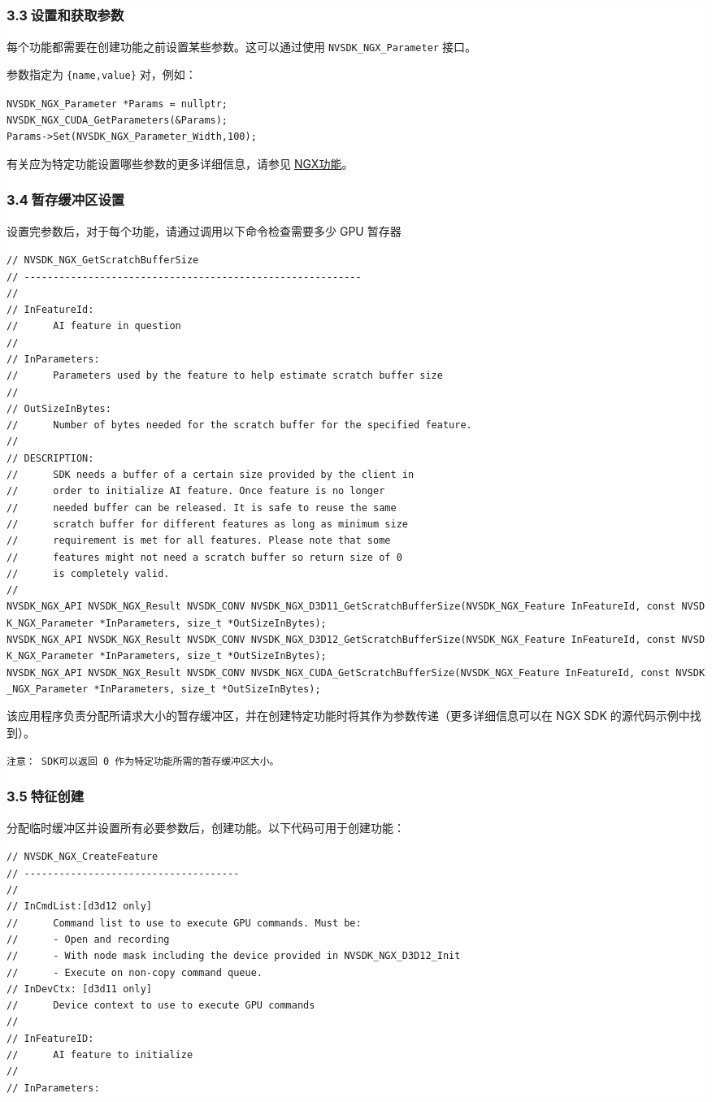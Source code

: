 ### 3.3 设置和获取参数
每个功能都需要在创建功能之前设置某些参数。这可以通过使用 `NVSDK_NGX_Parameter` 接口。

参数指定为 `{name,value}` 对，例如：

	NVSDK_NGX_Parameter *Params = nullptr;
	NVSDK_NGX_CUDA_GetParameters(&Params);
	Params->Set(NVSDK_NGX_Parameter_Width,100);
	
有关应为特定功能设置哪些参数的更多详细信息，请参见 [NGX功能](https://docs.nvidia.com/rtx/ngx/programming-guide/index.html#ngx-features)。

### 3.4 暂存缓冲区设置
设置完参数后，对于每个功能，请通过调用以下命令检查需要多少 GPU 暂存器

	// NVSDK_NGX_GetScratchBufferSize
	// ----------------------------------------------------------
	//
	// InFeatureId:
	//      AI feature in question
	//
	// InParameters:
	//      Parameters used by the feature to help estimate scratch buffer size
	//
	// OutSizeInBytes:
	//      Number of bytes needed for the scratch buffer for the specified feature.
	//
	// DESCRIPTION:
	//      SDK needs a buffer of a certain size provided by the client in
	//      order to initialize AI feature. Once feature is no longer
	//      needed buffer can be released. It is safe to reuse the same
	//      scratch buffer for different features as long as minimum size
	//      requirement is met for all features. Please note that some
	//      features might not need a scratch buffer so return size of 0
	//      is completely valid.
	//
	NVSDK_NGX_API NVSDK_NGX_Result NVSDK_CONV NVSDK_NGX_D3D11_GetScratchBufferSize(NVSDK_NGX_Feature InFeatureId, const NVSDK_NGX_Parameter *InParameters, size_t *OutSizeInBytes);
	NVSDK_NGX_API NVSDK_NGX_Result NVSDK_CONV NVSDK_NGX_D3D12_GetScratchBufferSize(NVSDK_NGX_Feature InFeatureId, const NVSDK_NGX_Parameter *InParameters, size_t *OutSizeInBytes);
	NVSDK_NGX_API NVSDK_NGX_Result NVSDK_CONV NVSDK_NGX_CUDA_GetScratchBufferSize(NVSDK_NGX_Feature InFeatureId, const NVSDK_NGX_Parameter *InParameters, size_t *OutSizeInBytes);	

该应用程序负责分配所请求大小的暂存缓冲区，并在创建特定功能时将其作为参数传递（更多详细信息可以在 NGX SDK 的源代码示例中找到）。

	注意： SDK可以返回 0 作为特定功能所需的暂存缓冲区大小。

### 3.5 特征创建
分配临时缓冲区并设置所有必要参数后，创建功能。以下代码可用于创建功能：

	// NVSDK_NGX_CreateFeature
	// -------------------------------------
	//
	// InCmdList:[d3d12 only]
	//      Command list to use to execute GPU commands. Must be:
	//      - Open and recording 
	//      - With node mask including the device provided in NVSDK_NGX_D3D12_Init
	//      - Execute on non-copy command queue.
	// InDevCtx: [d3d11 only]
	//      Device context to use to execute GPU commands
	//
	// InFeatureID:
	//      AI feature to initialize
	//
	// InParameters: